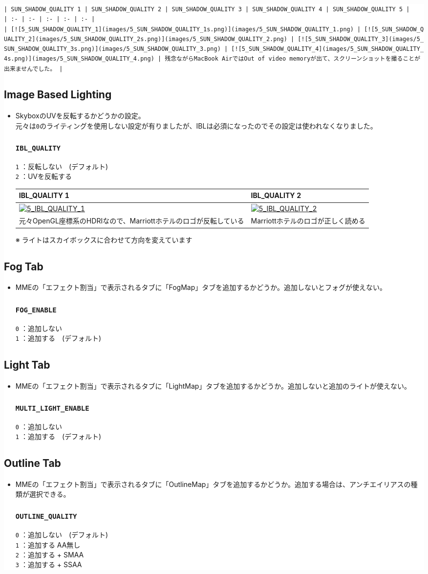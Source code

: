     | SUN_SHADOW_QUALITY 1 | SUN_SHADOW_QUALITY 2 | SUN_SHADOW_QUALITY 3 | SUN_SHADOW_QUALITY 4 | SUN_SHADOW_QUALITY 5 |
    | :- | :- | :- | :- | :- |
    | [![5_SUN_SHADOW_QUALITY_1](images/5_SUN_SHADOW_QUALITY_1s.png)](images/5_SUN_SHADOW_QUALITY_1.png) | [![5_SUN_SHADOW_QUALITY_2](images/5_SUN_SHADOW_QUALITY_2s.png)](images/5_SUN_SHADOW_QUALITY_2.png) | [![5_SUN_SHADOW_QUALITY_3](images/5_SUN_SHADOW_QUALITY_3s.png)](images/5_SUN_SHADOW_QUALITY_3.png) | [![5_SUN_SHADOW_QUALITY_4](images/5_SUN_SHADOW_QUALITY_4s.png)](images/5_SUN_SHADOW_QUALITY_4.png) | 残念ながらMacBook AirではOut of video memoryが出て、スクリーンショットを撮ることが出来ませんでした。 |

Image Based Lighting
-----
* SkyboxのUVを反転するかどうかの設定。  
    元々は`0`のライティングを使用しない設定が有りましたが、IBLは必須になったのでその設定は使われなくなりました。

    ### `IBL_QUALITY`

    `1` ：反転しない　(デフォルト)  
    `2` ：UVを反転する

    | IBL_QUALITY 1 | IBL_QUALITY 2 |
    | :- |:- |
    | [![5_IBL_QUALITY_1](images/5_IBL_QUALITY_1s.png)](images/5_IBL_QUALITY_1.png) | [![5_IBL_QUALITY_2](images/5_IBL_QUALITY_2s.png)](images/5_IBL_QUALITY_2.png) |
    | 元々OpenGL座標系のHDRIなので、Marriottホテルのロゴが反転している | Marriottホテルのロゴが正しく読める |

    ※ ライトはスカイボックスに合わせて方向を変えています

Fog Tab
-----
* MMEの「エフェクト割当」で表示されるタブに「FogMap」タブを追加するかどうか。追加しないとフォグが使えない。

    ### `FOG_ENABLE`

    `0` ：追加しない  
    `1` ：追加する　(デフォルト)  

Light Tab
-----
* MMEの「エフェクト割当」で表示されるタブに「LightMap」タブを追加するかどうか。追加しないと追加のライトが使えない。

    ### `MULTI_LIGHT_ENABLE`

    `0` ：追加しない  
    `1` ：追加する　(デフォルト)  

Outline Tab
-----
* MMEの「エフェクト割当」で表示されるタブに「OutlineMap」タブを追加するかどうか。追加する場合は、アンチエイリアスの種類が選択できる。

    ### `OUTLINE_QUALITY`

    `0` ：追加しない　(デフォルト)  
    `1` ：追加する AA無し  
    `2` ：追加する + SMAA  
    `3` ：追加する + SSAA  
